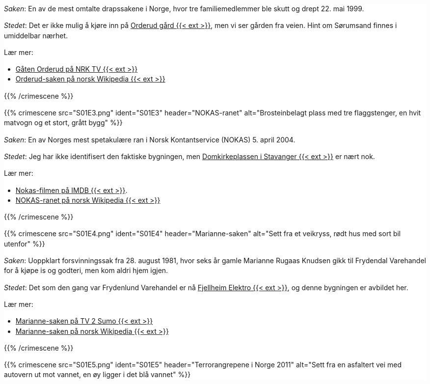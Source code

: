 *Saken*: En av de mest omtalte drapssakene i Norge, hvor tre familiemedlemmer ble skutt
og drept 22. mai 1999.

*Stedet*: Det er ikke mulig å kjøre inn på [Orderud gård {{< ext >}}](https://goo.gl/maps/JFpcwR7cgnMrMDWy8), men vi ser gården fra veien.
Hint om Sørumsand finnes i umiddelbar nærhet.

Lær mer:
- [Gåten Orderud på NRK TV {{< ext >}}](https://tv.nrk.no/serie/gaaten-orderud)
- [Orderud-saken på norsk Wikipedia {{< ext >}}](https://no.wikipedia.org/wiki/Orderud-saken)

{{% /crimescene %}}

{{% crimescene
	src="S01E3.png"
	ident="S01E3"
	header="NOKAS-ranet"
	alt="Brosteinbelagt plass med tre flaggstenger, en hvit matvogn og et stort, grått bygg"
%}}

*Saken*: En av Norges mest spetakulære ran i Norsk Kontantservice (NOKAS) 5. april 2004.

*Stedet*: Jeg har ikke identifisert den faktiske bygningen, men [Domkirkeplassen i Stavanger {{< ext >}}](https://goo.gl/maps/Twzfobx35NumiRZx5) er nært nok.

Lær mer:
- [Nokas-filmen på IMDB {{< ext >}}](https://www.imdb.com/title/tt1337366/).
- [NOKAS-ranet på norsk Wikipedia {{< ext >}}](https://no.wikipedia.org/wiki/NOKAS-ranet)

{{% /crimescene %}}

{{% crimescene
	src="S01E4.png"
	ident="S01E4"
	header="Marianne-saken"
	alt="Sett fra et veikryss, rødt hus med sort bil utenfor"
%}}

*Saken*: Uoppklart forsvinningssak fra 28. august 1981, hvor seks år gamle Marianne
Rugaas Knudsen gikk til Frydendal Varehandel for å kjøpe is og godteri, men
kom aldri hjem igjen.

*Stedet*: Det som den gang var Frydenlund Varehandel er nå [Fjellheim Elektro {{< ext >}}](https://goo.gl/maps/VvLMM2e2FEamUZ1x9), og denne
bygningen er avbildet her.

Lær mer:
- [Marianne-saken på TV 2 Sumo {{< ext >}}](https://sumo.tv2.no/programmer/fakta/mysteriet-marianne)
- [Marianne-saken på norsk Wikipedia {{< ext >}}](https://no.wikipedia.org/wiki/Marianne-saken)

{{% /crimescene %}}

{{% crimescene
	src="S01E5.png"
	ident="S01E5"
	header="Terrorangrepene i Norge 2011"
	alt="Sett fra en asfaltert vei med autovern ut mot vannet, en øy ligger i det blå vannet"
%}}
